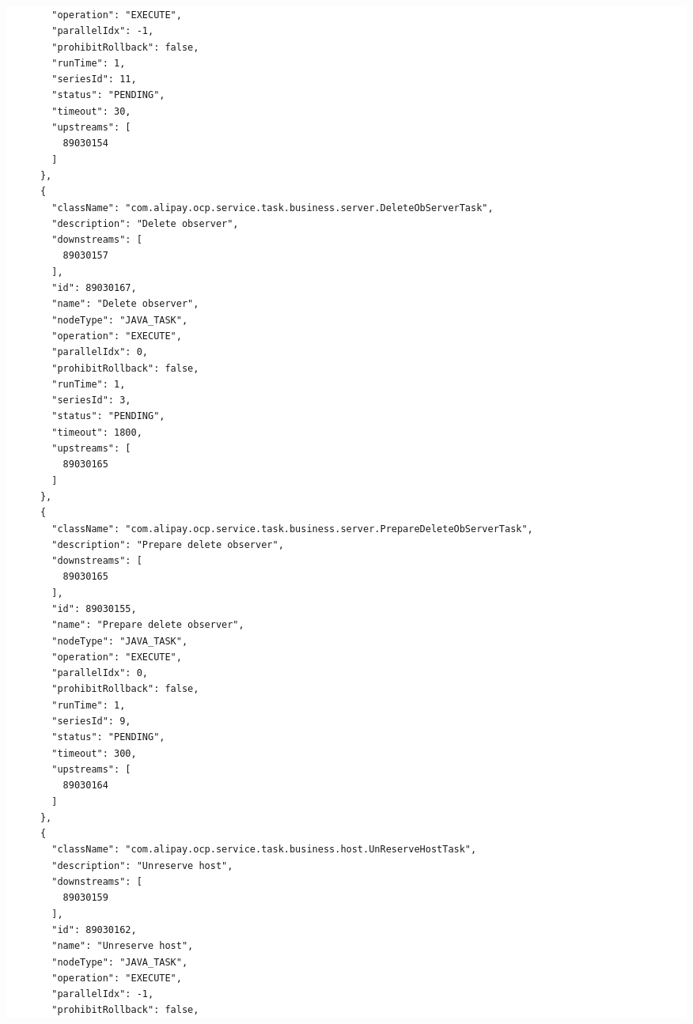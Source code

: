 ```unknow
        "operation": "EXECUTE",
        "parallelIdx": -1,
        "prohibitRollback": false,
        "runTime": 1,
        "seriesId": 11,
        "status": "PENDING",
        "timeout": 30,
        "upstreams": [
          89030154
        ]
      },
      {
        "className": "com.alipay.ocp.service.task.business.server.DeleteObServerTask",
        "description": "Delete observer",
        "downstreams": [
          89030157
        ],
        "id": 89030167,
        "name": "Delete observer",
        "nodeType": "JAVA_TASK",
        "operation": "EXECUTE",
        "parallelIdx": 0,
        "prohibitRollback": false,
        "runTime": 1,
        "seriesId": 3,
        "status": "PENDING",
        "timeout": 1800,
        "upstreams": [
          89030165
        ]
      },
      {
        "className": "com.alipay.ocp.service.task.business.server.PrepareDeleteObServerTask",
        "description": "Prepare delete observer",
        "downstreams": [
          89030165
        ],
        "id": 89030155,
        "name": "Prepare delete observer",
        "nodeType": "JAVA_TASK",
        "operation": "EXECUTE",
        "parallelIdx": 0,
        "prohibitRollback": false,
        "runTime": 1,
        "seriesId": 9,
        "status": "PENDING",
        "timeout": 300,
        "upstreams": [
          89030164
        ]
      },
      {
        "className": "com.alipay.ocp.service.task.business.host.UnReserveHostTask",
        "description": "Unreserve host",
        "downstreams": [
          89030159
        ],
        "id": 89030162,
        "name": "Unreserve host",
        "nodeType": "JAVA_TASK",
        "operation": "EXECUTE",
        "parallelIdx": -1,
        "prohibitRollback": false,
```